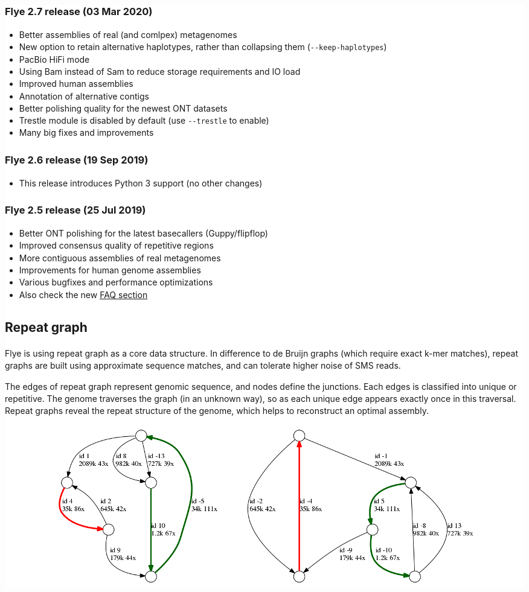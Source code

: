 ### Flye 2.7 release (03 Mar 2020)
* Better assemblies of real (and comlpex) metagenomes
* New option to retain alternative haplotypes, rather than collapsing them (`--keep-haplotypes`)
* PacBio HiFi mode
* Using Bam instead of Sam to reduce storage requirements and IO load
* Improved human assemblies
* Annotation of alternative contigs
* Better polishing quality for the newest ONT datasets
* Trestle module is disabled by default (use `--trestle` to enable)
* Many big fixes and improvements

### Flye 2.6 release (19 Sep 2019)
* This release introduces Python 3 support (no other changes)

### Flye 2.5 release (25 Jul 2019)
* Better ONT polishing for the latest basecallers (Guppy/flipflop)
* Improved consensus quality of repetitive regions
* More contiguous assemblies of real metagenomes
* Improvements for human genome assemblies
* Various bugfixes and performance optimizations
* Also check the new [FAQ section](docs/FAQ.md)


Repeat graph
------------

Flye is using repeat graph as a core data structure. 
In difference to de Bruijn graphs (which require exact k-mer matches),
repeat graphs are built using approximate sequence matches, and
can tolerate higher noise of SMS reads.

The edges of repeat graph represent genomic sequence, and nodes define
the junctions. Each edges is classified into unique or repetitive.
The genome traverses the graph (in an unknown way), so as each unique
edge appears exactly once in this traversal. Repeat graphs reveal the
repeat structure of the genome, which helps to reconstruct an optimal assembly.


<p align="center">
  <img src="docs/graph_example.png" alt="Graph example"/>
</p>
